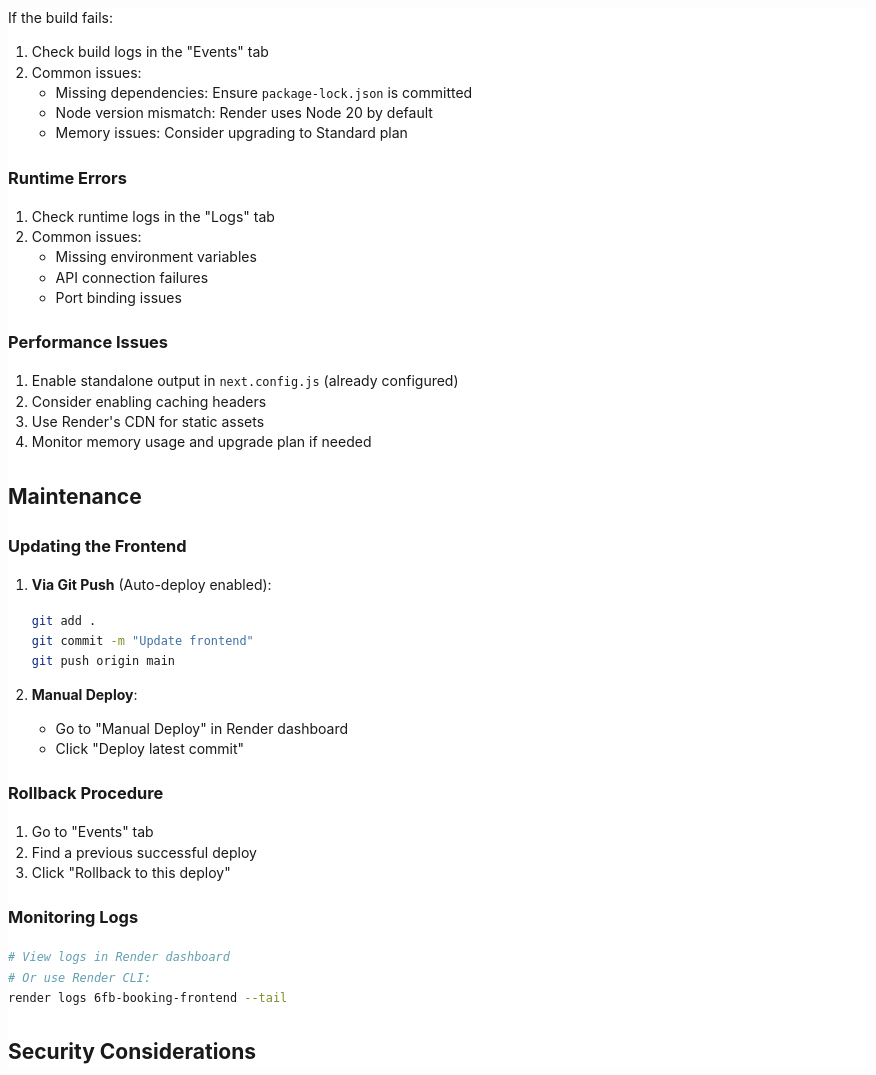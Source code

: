 If the build fails:

1. Check build logs in the "Events" tab
2. Common issues:
   - Missing dependencies: Ensure `package-lock.json` is committed
   - Node version mismatch: Render uses Node 20 by default
   - Memory issues: Consider upgrading to Standard plan

### Runtime Errors

1. Check runtime logs in the "Logs" tab
2. Common issues:
   - Missing environment variables
   - API connection failures
   - Port binding issues

### Performance Issues

1. Enable standalone output in `next.config.js` (already configured)
2. Consider enabling caching headers
3. Use Render's CDN for static assets
4. Monitor memory usage and upgrade plan if needed

## Maintenance

### Updating the Frontend

1. **Via Git Push** (Auto-deploy enabled):
   ```bash
   git add .
   git commit -m "Update frontend"
   git push origin main
   ```

2. **Manual Deploy**:
   - Go to "Manual Deploy" in Render dashboard
   - Click "Deploy latest commit"

### Rollback Procedure

1. Go to "Events" tab
2. Find a previous successful deploy
3. Click "Rollback to this deploy"

### Monitoring Logs

```bash
# View logs in Render dashboard
# Or use Render CLI:
render logs 6fb-booking-frontend --tail
```

## Security Considerations
